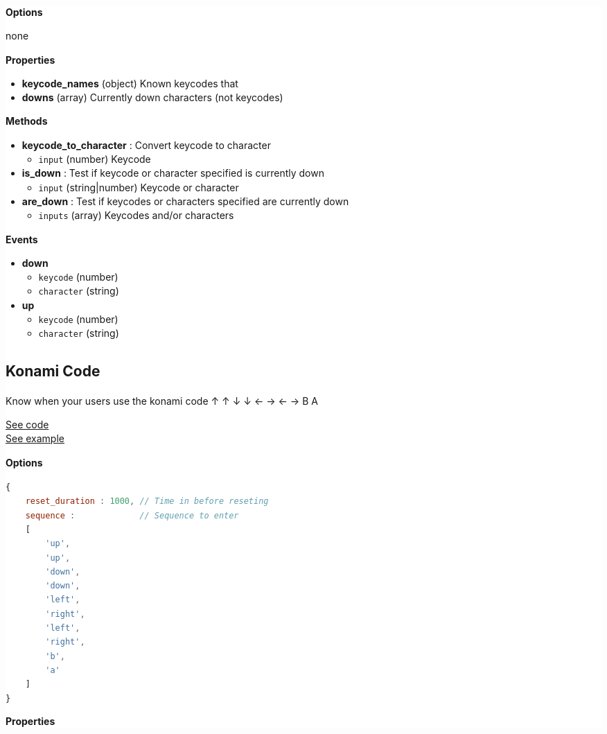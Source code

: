 **Options**

none

**Properties**

* **keycode_names** (object) Known keycodes that
* **downs** (array) Currently down characters (not keycodes)

**Methods**

* **keycode_to_character** : Convert keycode to character
    * `input` (number) Keycode
* **is_down** : Test if keycode or character specified is currently down
    * `input` (string|number) Keycode or character
* **are_down** : Test if keycodes or characters specified are currently down
    * `inputs` (array) Keycodes and/or characters

**Events**

* **down**
    * `keycode` (number)
    * `character` (string)
* **up**
    * `keycode` (number)
    * `character` (string)


## Konami Code

Know when your users use the konami code ↑ ↑ ↓ ↓ ← → ← → B A

[See code](src/tools/konami_code.class.js)<br>
[See example](demos/tools/konami_code.html)

**Options**

```javascript
{
    reset_duration : 1000, // Time in before reseting
    sequence :             // Sequence to enter
    [
        'up',
        'up',
        'down',
        'down',
        'left',
        'right',
        'left',
        'right',
        'b',
        'a'
    ]
}
```

**Properties**
